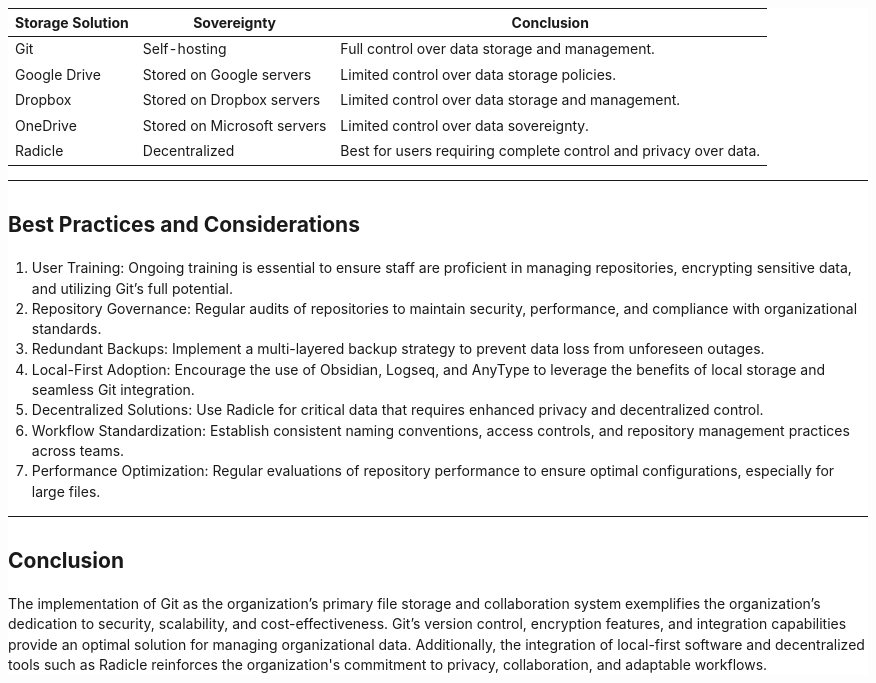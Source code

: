 | Storage Solution | Sovereignty                 | Conclusion                                                       |
| ---------------- | --------------------------- | ---------------------------------------------------------------- |
| Git              | Self-hosting                | Full control over data storage and management.                   |
| Google Drive     | Stored on Google servers    | Limited control over data storage policies.                      |
| Dropbox          | Stored on Dropbox servers   | Limited control over data storage and management.                |
| OneDrive         | Stored on Microsoft servers | Limited control over data sovereignty.                           |
| Radicle          | Decentralized               | Best for users requiring complete control and privacy over data. |

***

## Best Practices and Considerations

1. User Training: Ongoing training is essential to ensure staff are proficient in managing repositories, encrypting sensitive data, and utilizing Git’s full potential.
2. Repository Governance: Regular audits of repositories to maintain security, performance, and compliance with organizational standards.
3. Redundant Backups: Implement a multi-layered backup strategy to prevent data loss from unforeseen outages.
4. Local-First Adoption: Encourage the use of Obsidian, Logseq, and AnyType to leverage the benefits of local storage and seamless Git integration.
5. Decentralized Solutions: Use Radicle for critical data that requires enhanced privacy and decentralized control.
6. Workflow Standardization: Establish consistent naming conventions, access controls, and repository management practices across teams.
7. Performance Optimization: Regular evaluations of repository performance to ensure optimal configurations, especially for large files.

***

## Conclusion

The implementation of Git as the organization’s primary file storage and collaboration system exemplifies the organization’s dedication to security, scalability, and cost-effectiveness. Git’s version control, encryption features, and integration capabilities provide an optimal solution for managing organizational data. Additionally, the integration of local-first software and decentralized tools such as Radicle reinforces the organization's commitment to privacy, collaboration, and adaptable workflows.
